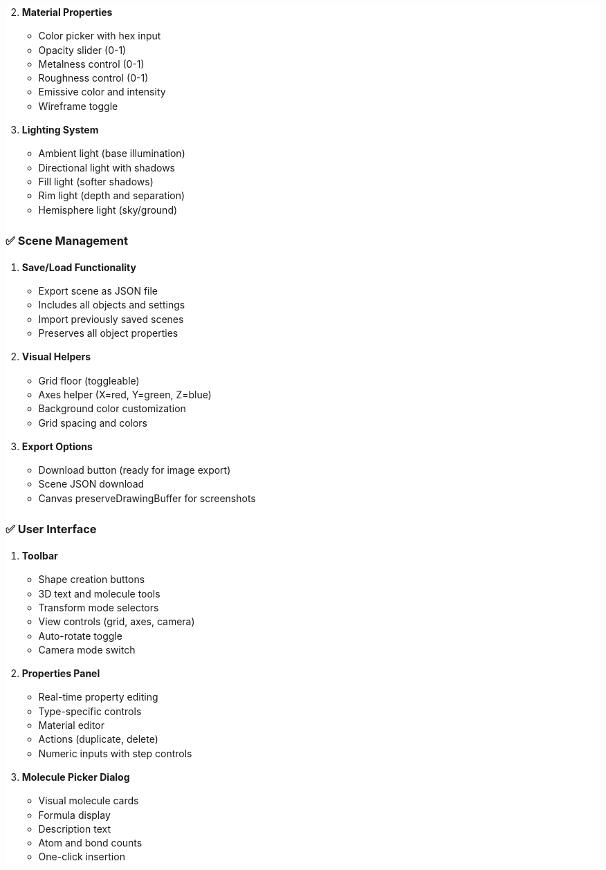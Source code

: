 2. **Material Properties**
   - Color picker with hex input
   - Opacity slider (0-1)
   - Metalness control (0-1)
   - Roughness control (0-1)
   - Emissive color and intensity
   - Wireframe toggle

3. **Lighting System**
   - Ambient light (base illumination)
   - Directional light with shadows
   - Fill light (softer shadows)
   - Rim light (depth and separation)
   - Hemisphere light (sky/ground)

### ✅ Scene Management

1. **Save/Load Functionality**
   - Export scene as JSON file
   - Includes all objects and settings
   - Import previously saved scenes
   - Preserves all object properties

2. **Visual Helpers**
   - Grid floor (toggleable)
   - Axes helper (X=red, Y=green, Z=blue)
   - Background color customization
   - Grid spacing and colors

3. **Export Options**
   - Download button (ready for image export)
   - Scene JSON download
   - Canvas preserveDrawingBuffer for screenshots

### ✅ User Interface

1. **Toolbar**
   - Shape creation buttons
   - 3D text and molecule tools
   - Transform mode selectors
   - View controls (grid, axes, camera)
   - Auto-rotate toggle
   - Camera mode switch

2. **Properties Panel**
   - Real-time property editing
   - Type-specific controls
   - Material editor
   - Actions (duplicate, delete)
   - Numeric inputs with step controls

3. **Molecule Picker Dialog**
   - Visual molecule cards
   - Formula display
   - Description text
   - Atom and bond counts
   - One-click insertion
